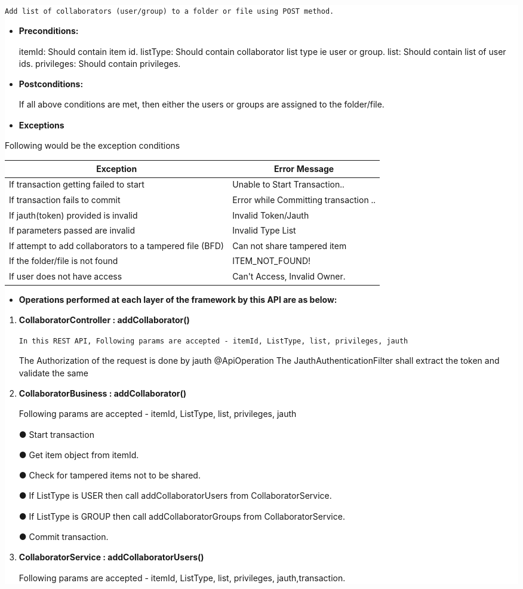 	Add list of collaborators (user/group) to a folder or file using POST method.

-	**Preconditions:**

	itemId: Should contain item id.
	listType: Should contain collaborator list type ie user or group.
	list: Should contain list of user ids.
	privileges: Should contain privileges.

-	**Postconditions:**

	If all above conditions are met, then either the users or groups are assigned to the folder/file.

-	**Exceptions**

Following would be the exception conditions

| Exception | Error Message |
|---|---|
| If transaction getting failed to start | Unable to Start Transaction.. |
| If transaction fails to commit | Error while Committing transaction .. |
| If jauth(token) provided is invalid |	Invalid Token/Jauth |
| If parameters passed are invalid | Invalid Type List |
| If attempt to add collaborators to a tampered file (BFD) | Can not share tampered item |
| If the folder/file is not found | ITEM_NOT_FOUND! |
| If user does not have access | Can't Access, Invalid Owner. |


-	**Operations performed at each layer of the framework by this API are as below:**

1.	**CollaboratorController : addCollaborator()**

		In this REST API, Following params are accepted - itemId, ListType, list, privileges, jauth
	The Authorization of the request is done by jauth @ApiOperation
	The JauthAuthenticationFilter shall extract the token and validate the same

2.	**CollaboratorBusiness : addCollaborator()**

	Following params are accepted - itemId, ListType, list, privileges, jauth

	●	Start transaction

	●	Get item object from itemId.

	●	Check for tampered items not to be shared.

	●	If ListType is USER then call addCollaboratorUsers from CollaboratorService.

	●	If ListType is GROUP then call addCollaboratorGroups from CollaboratorService.

	●	Commit transaction.

3.	**CollaboratorService : addCollaboratorUsers()**

	Following params are accepted - itemId, ListType, list, privileges, jauth,transaction.

